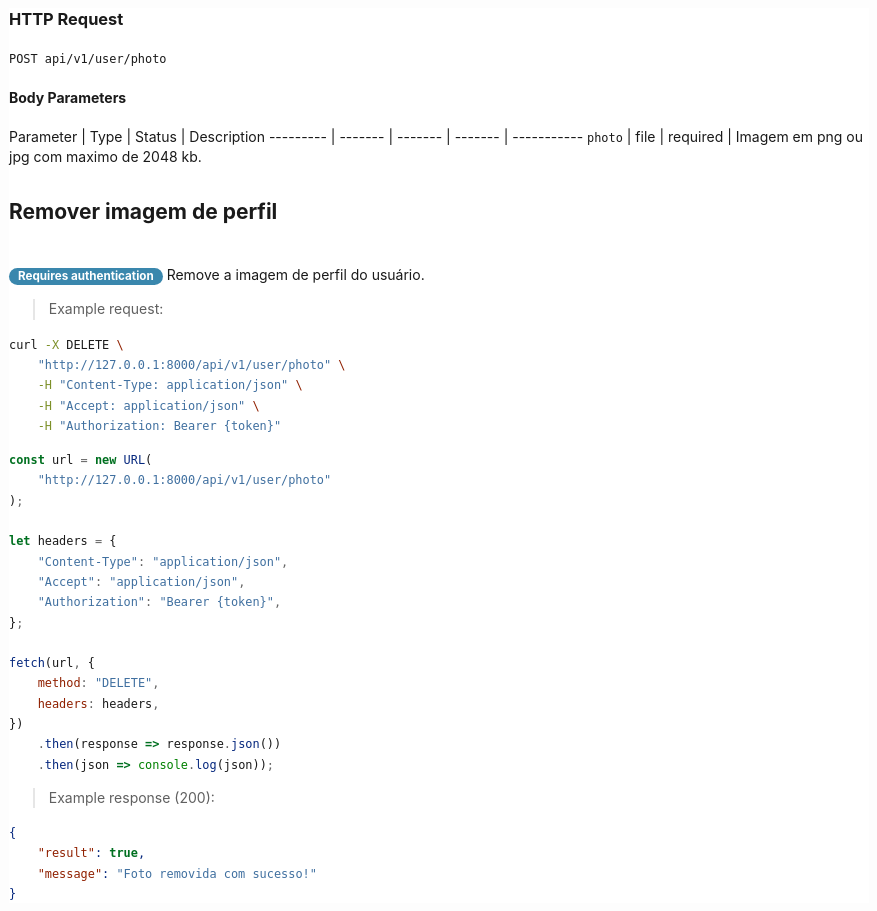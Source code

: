 ### HTTP Request
`POST api/v1/user/photo`

#### Body Parameters
Parameter | Type | Status | Description
--------- | ------- | ------- | ------- | -----------
    `photo` | file |  required  | Imagem em png ou jpg com maximo de 2048 kb.
    



## Remover imagem de perfil

<br><small style="padding: 1px 9px 2px;font-weight: bold;white-space: nowrap;color: #ffffff;-webkit-border-radius: 9px;-moz-border-radius: 9px;border-radius: 9px;background-color: #3a87ad;">Requires authentication</small>
Remove a imagem de perfil do usuário.

> Example request:

```bash
curl -X DELETE \
    "http://127.0.0.1:8000/api/v1/user/photo" \
    -H "Content-Type: application/json" \
    -H "Accept: application/json" \
    -H "Authorization: Bearer {token}"
```

```javascript
const url = new URL(
    "http://127.0.0.1:8000/api/v1/user/photo"
);

let headers = {
    "Content-Type": "application/json",
    "Accept": "application/json",
    "Authorization": "Bearer {token}",
};

fetch(url, {
    method: "DELETE",
    headers: headers,
})
    .then(response => response.json())
    .then(json => console.log(json));
```


> Example response (200):

```json
{
    "result": true,
    "message": "Foto removida com sucesso!"
}
```
